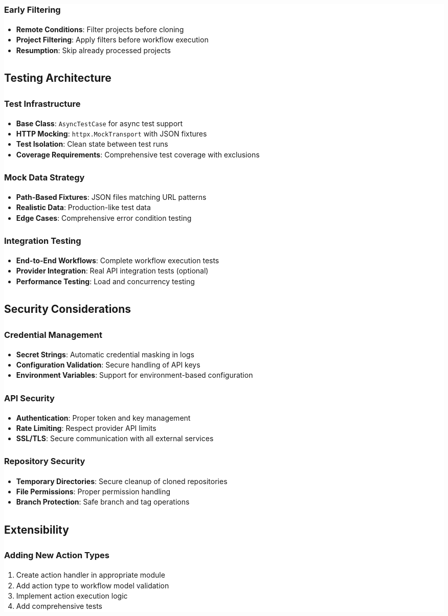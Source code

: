 ### Early Filtering

- **Remote Conditions**: Filter projects before cloning
- **Project Filtering**: Apply filters before workflow execution
- **Resumption**: Skip already processed projects

## Testing Architecture

### Test Infrastructure

- **Base Class**: `AsyncTestCase` for async test support
- **HTTP Mocking**: `httpx.MockTransport` with JSON fixtures
- **Test Isolation**: Clean state between test runs
- **Coverage Requirements**: Comprehensive test coverage with exclusions

### Mock Data Strategy

- **Path-Based Fixtures**: JSON files matching URL patterns
- **Realistic Data**: Production-like test data
- **Edge Cases**: Comprehensive error condition testing

### Integration Testing

- **End-to-End Workflows**: Complete workflow execution tests
- **Provider Integration**: Real API integration tests (optional)
- **Performance Testing**: Load and concurrency testing

## Security Considerations

### Credential Management

- **Secret Strings**: Automatic credential masking in logs
- **Configuration Validation**: Secure handling of API keys
- **Environment Variables**: Support for environment-based configuration

### API Security

- **Authentication**: Proper token and key management
- **Rate Limiting**: Respect provider API limits
- **SSL/TLS**: Secure communication with all external services

### Repository Security

- **Temporary Directories**: Secure cleanup of cloned repositories
- **File Permissions**: Proper permission handling
- **Branch Protection**: Safe branch and tag operations

## Extensibility

### Adding New Action Types
1. Create action handler in appropriate module
2. Add action type to workflow model validation
3. Implement action execution logic
4. Add comprehensive tests
